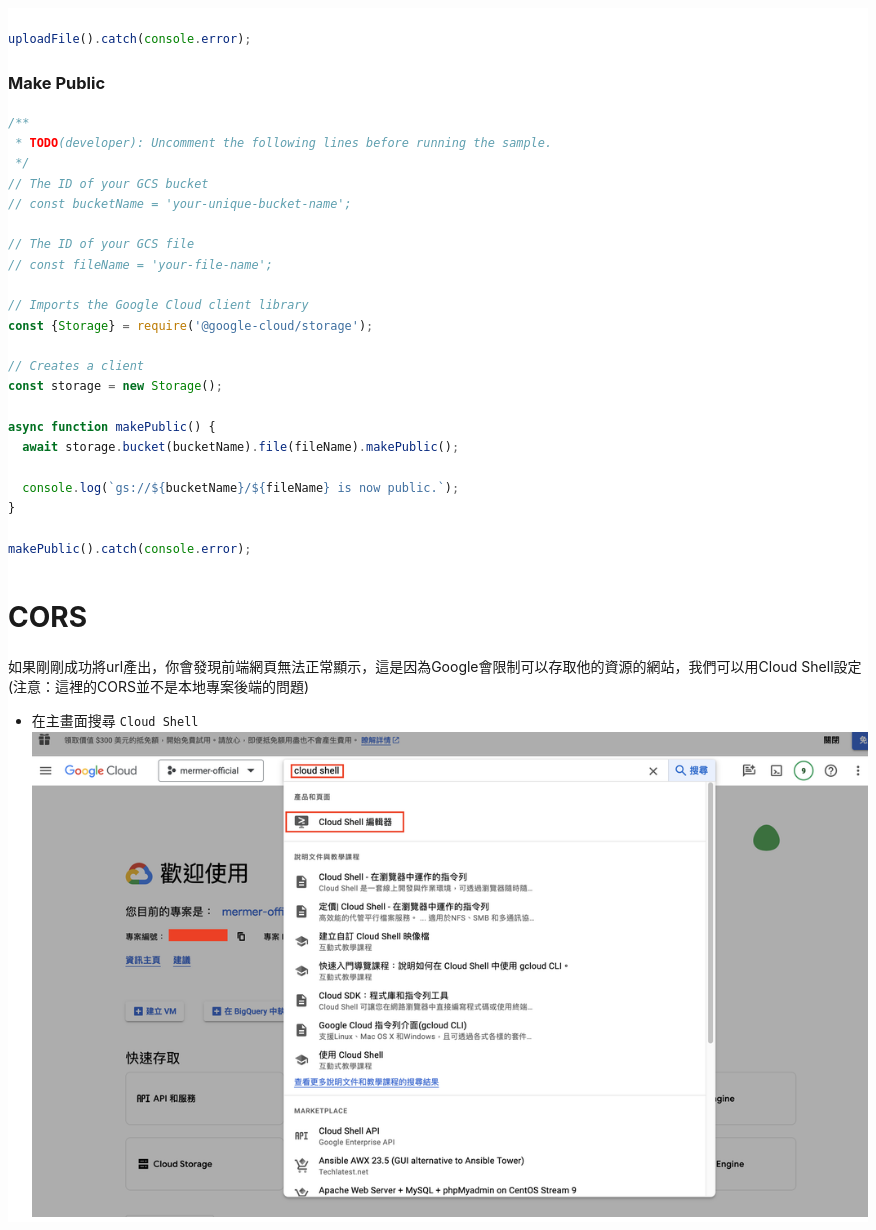 ```js

uploadFile().catch(console.error);
```

### Make Public
```js
/**
 * TODO(developer): Uncomment the following lines before running the sample.
 */
// The ID of your GCS bucket
// const bucketName = 'your-unique-bucket-name';

// The ID of your GCS file
// const fileName = 'your-file-name';

// Imports the Google Cloud client library
const {Storage} = require('@google-cloud/storage');

// Creates a client
const storage = new Storage();

async function makePublic() {
  await storage.bucket(bucketName).file(fileName).makePublic();

  console.log(`gs://${bucketName}/${fileName} is now public.`);
}

makePublic().catch(console.error);
```
# CORS

如果剛剛成功將url產出，你會發現前端網頁無法正常顯示，這是因為Google會限制可以存取他的資源的網站，我們可以用Cloud Shell設定 (注意：這裡的CORS並不是本地專案後端的問題)

- 在主畫面搜尋 `Cloud Shell`
![](./GCP%20上傳圖片的方法.md_Attachments/截圖%202024-03-01%20下午4.31.18.png)
